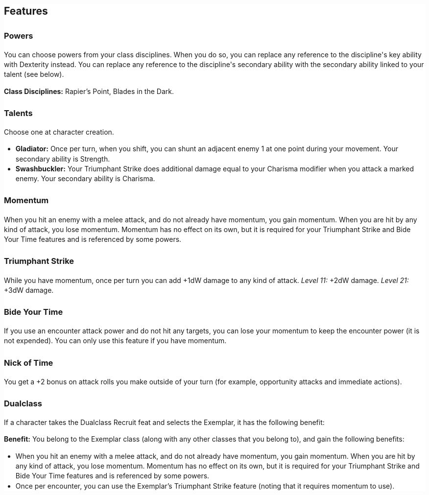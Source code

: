 ## Features  

### Powers  

You can choose powers from your class disciplines. When you do so, you can replace any reference to the discipline's key ability with Dexterity instead. You can replace any reference to the discipline's secondary ability with the secondary ability linked to your talent (see below).  

**Class Disciplines:** Rapier’s Point, Blades in the Dark.  

### Talents  

Choose one at character creation. 

* **Gladiator:** Once per turn, when you shift, you can shunt an adjacent enemy 1 at one point during your movement. Your secondary ability is Strength. 
* **Swashbuckler:** Your Triumphant Strike does additional damage equal to your Charisma modifier when you attack a marked enemy. Your secondary ability is Charisma.  

### Momentum  

When you hit an enemy with a melee attack, and do not already have momentum, you gain momentum. When you are hit by any kind of attack, you lose momentum. Momentum has no effect on its own, but it is required for your Triumphant Strike and Bide Your Time features and is referenced by some powers.  

### Triumphant Strike  

While you have momentum, once per turn you can add +1dW damage to any kind of attack. 
*Level 11:* +2dW damage. 
*Level 21:* +3dW damage.  

### Bide Your Time  

If you use an encounter attack power and do not hit any targets, you can lose your momentum to keep the encounter power (it is not expended). You can only use this feature if you have momentum.  

### Nick of Time  

You get a +2 bonus on attack rolls you make outside of your turn (for example, opportunity attacks and immediate actions).  

### Dualclass  

If a character takes the Dualclass Recruit feat and selects the Exemplar, it has the following benefit:  

**Benefit:** You belong to the Exemplar class (along with any other classes that you belong to), and gain the following benefits:

* When you hit an enemy with a melee attack, and do not already have momentum, you gain momentum. When you are hit by any kind of attack, you lose momentum. Momentum has no effect on its own, but it is required for your Triumphant Strike and Bide Your Time features and is referenced by some powers.
* Once per encounter, you can use the Exemplar’s Triumphant Strike feature (noting that it requires momentum to use).  
